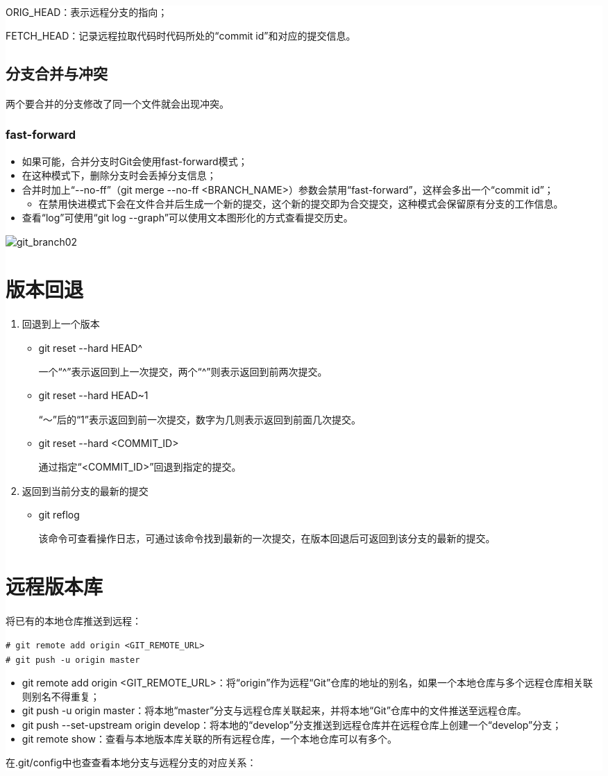 ORIG_HEAD：表示远程分支的指向；

FETCH_HEAD：记录远程拉取代码时代码所处的“commit id”和对应的提交信息。

## 分支合并与冲突

两个要合并的分支修改了同一个文件就会出现冲突。

### fast-forward

* 如果可能，合并分支时Git会使用fast-forward模式；
* 在这种模式下，删除分支时会丢掉分支信息；
* 合并时加上“--no-ff”（git merge --no-ff \<BRANCH_NAME>）参数会禁用“fast-forward”，这样会多出一个“commit id”；
  * 在禁用快进模式下会在文件合并后生成一个新的提交，这个新的提交即为合交提交，这种模式会保留原有分支的工作信息。
* 查看“log”可使用“git log --graph”可以使用文本图形化的方式查看提交历史。

![git_branch02](/Users/luqq/Documents/02_tec-doc/Git/pics/git_branch02.png)

# 版本回退

1. 回退到上一个版本

   * git reset --hard HEAD^

     一个“^”表示返回到上一次提交，两个“^”则表示返回到前两次提交。

   * git reset --hard HEAD~1

     “～”后的“1”表示返回到前一次提交，数字为几则表示返回到前面几次提交。

   * git reset --hard \<COMMIT_ID\>

     通过指定“\<COMMIT_ID>”回退到指定的提交。

2. 返回到当前分支的最新的提交

   * git reflog

     该命令可查看操作日志，可通过该命令找到最新的一次提交，在版本回退后可返回到该分支的最新的提交。

# 远程版本库

将已有的本地仓库推送到远程：

```
# git remote add origin <GIT_REMOTE_URL>
# git push -u origin master
```

* git remote add origin <GIT_REMOTE_URL>：将“origin”作为远程“Git”仓库的地址的别名，如果一个本地仓库与多个远程仓库相关联则别名不得重复；
* git push -u origin master：将本地“master”分支与远程仓库关联起来，并将本地“Git”仓库中的文件推送至远程仓库。
* git push --set-upstream origin develop：将本地的“develop”分支推送到远程仓库并在远程仓库上创建一个“develop”分支；
* git remote show：查看与本地版本库关联的所有远程仓库，一个本地仓库可以有多个。



在.git/config中也查查看本地分支与远程分支的对应关系：

